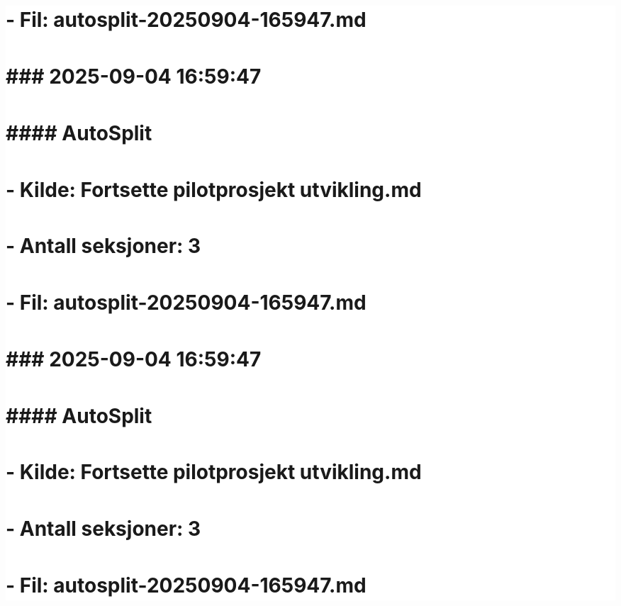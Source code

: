 # \- Fil: autosplit-20250904-165947.md

#

#

#

#

# \### 2025-09-04 16:59:47

# \#### AutoSplit

# \- Kilde: Fortsette pilotprosjekt utvikling.md

# \- Antall seksjoner: 3

# \- Fil: autosplit-20250904-165947.md

#

#

#

#

# \### 2025-09-04 16:59:47

# \#### AutoSplit

# \- Kilde: Fortsette pilotprosjekt utvikling.md

# \- Antall seksjoner: 3

# \- Fil: autosplit-20250904-165947.md

#

#

#
